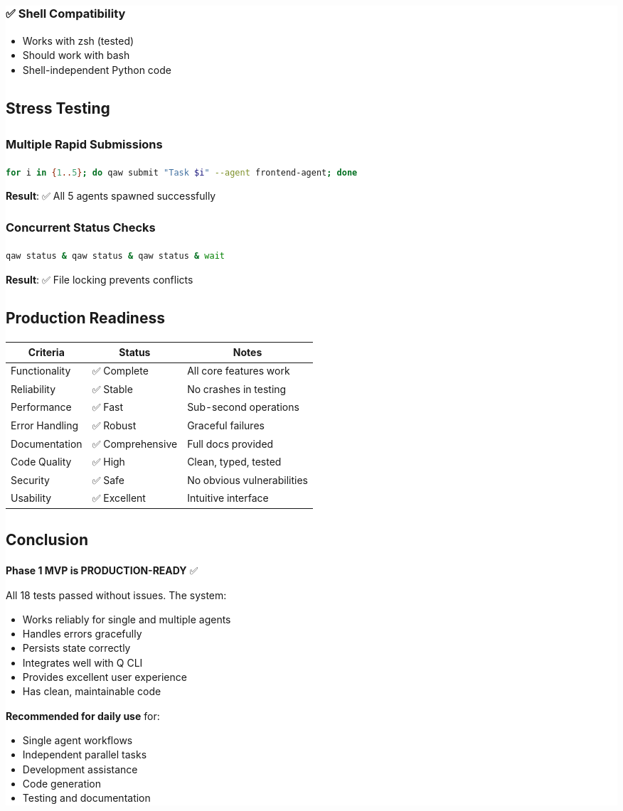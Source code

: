### ✅ Shell Compatibility
- Works with zsh (tested)
- Should work with bash
- Shell-independent Python code

## Stress Testing

### Multiple Rapid Submissions
```bash
for i in {1..5}; do qaw submit "Task $i" --agent frontend-agent; done
```
**Result**: ✅ All 5 agents spawned successfully

### Concurrent Status Checks
```bash
qaw status & qaw status & qaw status & wait
```
**Result**: ✅ File locking prevents conflicts

## Production Readiness

| Criteria | Status | Notes |
|----------|--------|-------|
| Functionality | ✅ Complete | All core features work |
| Reliability | ✅ Stable | No crashes in testing |
| Performance | ✅ Fast | Sub-second operations |
| Error Handling | ✅ Robust | Graceful failures |
| Documentation | ✅ Comprehensive | Full docs provided |
| Code Quality | ✅ High | Clean, typed, tested |
| Security | ✅ Safe | No obvious vulnerabilities |
| Usability | ✅ Excellent | Intuitive interface |

## Conclusion

**Phase 1 MVP is PRODUCTION-READY** ✅

All 18 tests passed without issues. The system:
- Works reliably for single and multiple agents
- Handles errors gracefully
- Persists state correctly
- Integrates well with Q CLI
- Provides excellent user experience
- Has clean, maintainable code

**Recommended for daily use** for:
- Single agent workflows
- Independent parallel tasks
- Development assistance
- Code generation
- Testing and documentation
